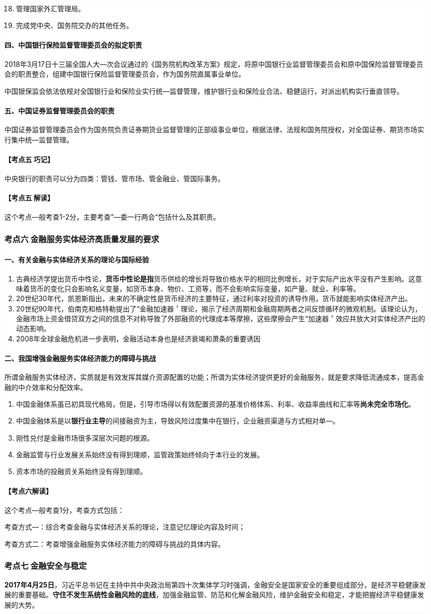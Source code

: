 18. 管理国家外汇管理局。

19. 完成党中央、国务院交办的其他任务。

#### 四、中国银行保险监督管理委员会的拟定职责

2018年3月17日十三届全国人大—次会议通过的《国务院机构改革方案》规定，将原中国银行业监督管理委员会和原中国保险监督管理委员会的职责整合，组建中国银行保险监督管理委员会，作为国务院直属事业单位。

中国银保监会依法依规对全国银行业和保险业实行统—监督管理，维护银行业和保险业合法、稳健运行，对派出机构实行垂直领导。

#### 五、中国证券监督管理委员会的职责

中国证券监督管理委员会作为国务院负责证券期货业监督管理的正部级事业单位，根据法律、法规和国务院授权，对全国证券、期货市场实行集中统—监督管理。

#### 【考点五 巧记】

中央银行的职责可以分为四类：管钱、管市场、管金融业、管国际事务。

#### 【考点五 解读】

这个考点—般考查1-2分，主要考查”—委一行两会“包括什么及其职责。

### 考点六 金融服务实体经济高质量发展的要求

#### 一、有关金融与实体经济关系的理论与国际经验

1. 古典经济学提出货币中性论，**货币中性论是指**货币供给的增长将导致价格水平的相同比例增长，对于实际产出水平没有产生影响。这意味着货币的变化只会影响名义变量，如货币本身、物价、工资等，而不会影响实际变量，如产量、就业、利率等。
2. 20世纪30年代，凯恩斯指出，未来的不确定性是货币经济的主要特征，通过利率对投资的诱导作用，货币就能影响实体经济产出。
3. 20世纪90年代，伯南克和格特勒提出了“金融加速器＇理论，揭示了经济周期和金融周期两者之间反馈循环的微观机制。该理论认为，金融市场上资金借贷双方之间的信息不对称导致了外部融资的代理成本等摩擦，这些摩擦会产生“加速器＇效应并放大对实体经济产出的动态影响。
4. 2008年全球金融危机进一步表明，金融活动本身也是经济衰竭和萧条的重要诱因

#### 二、我国增强金融服务实体经济能力的障碍与挑战

所谓金融服务实体经济，实质就是有效发挥其媒介资源配置的功能；所谓为实体经济提供更好的金融服务，就是要求降低流通成本，提高金融的中介效率和分配效率。

1. 中国金融体系虽已初具现代格局，但是，引导市场得以有效配置资源的基准价格体系、利率、收益率曲线和汇率等**尚未完全市场化**。

2. 中国金融体系是以**银行业主导**的间接融资为主，导致风险过度集中在银行，企业融资渠道与方式相对单—。

3. 刚性兑付是金融市场很多深层次问题的根源。

4. 金融监管与行业发展关系始终没有得到理顺，监管政策始终倾向于本行业的发展。

5. 资本市场的投融资关系始终没有得到理顺。

#### 【考点六解读】

这个考点—般考查1分，考查方式包括：

考查方式—：综合考查金融与实体经济关系的理论，注意记忆理论内容及时间；

考查方式二：考查增强金融服务实体经济能力的障碍与挑战的具体内容。

### 考点七 金融安全与稳定

**2017年4月25日**，习近平总书记在主持中共中央政治局第四十次集体学习时强调，金融安全是国家安全的重要组成部分，是经济平稳健康发展的重要基础。**守住不发生系统性金融风险的底线**，加强金融监管、防范和化解金融风险，维护金融安全和稳定，才能把握经济平稳健康发展的大势。
